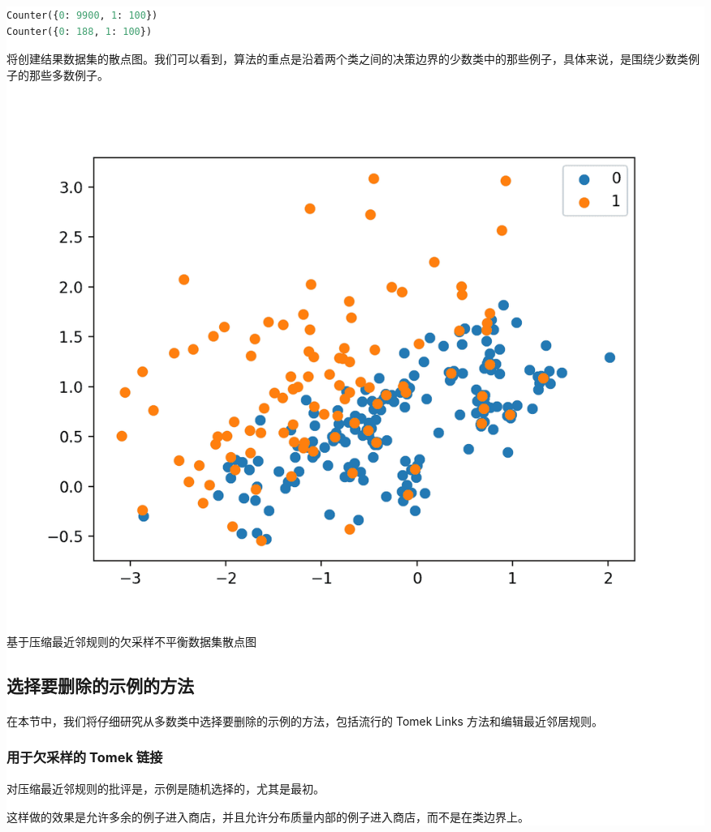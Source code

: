 ```py
Counter({0: 9900, 1: 100})
Counter({0: 188, 1: 100})
```

将创建结果数据集的散点图。我们可以看到，算法的重点是沿着两个类之间的决策边界的少数类中的那些例子，具体来说，是围绕少数类例子的那些多数例子。

![Scatter Plot of Imbalanced Dataset Undersampled With the Condensed Nearest Neighbor Rule](img/9f0d3c9ac15987f4fd33e872e6f344d5.png)

基于压缩最近邻规则的欠采样不平衡数据集散点图

## 选择要删除的示例的方法

在本节中，我们将仔细研究从多数类中选择要删除的示例的方法，包括流行的 Tomek Links 方法和编辑最近邻居规则。

### 用于欠采样的 Tomek 链接

对压缩最近邻规则的批评是，示例是随机选择的，尤其是最初。

这样做的效果是允许多余的例子进入商店，并且允许分布质量内部的例子进入商店，而不是在类边界上。
